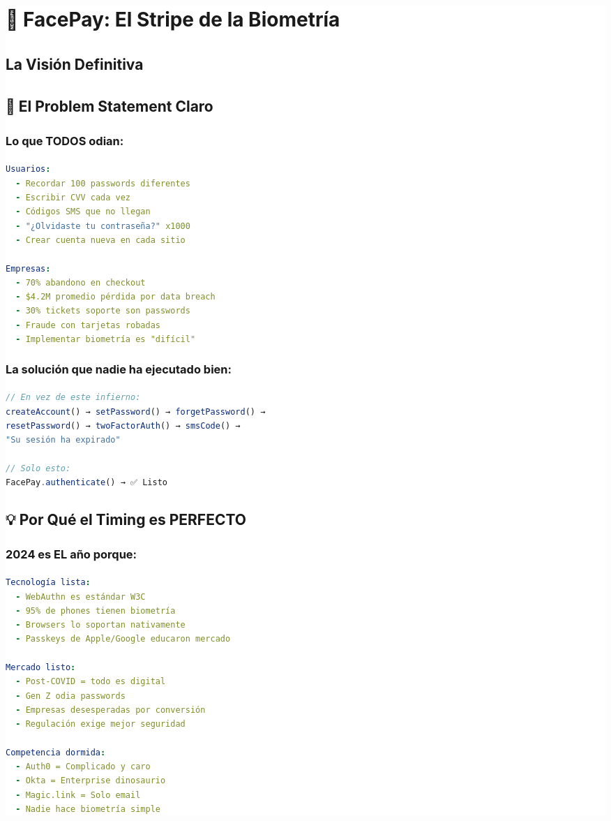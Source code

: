 # 🚀 FacePay: El Stripe de la Biometría
## La Visión Definitiva

## 🎯 El Problem Statement Claro

### Lo que TODOS odian:
```yaml
Usuarios:
  - Recordar 100 passwords diferentes
  - Escribir CVV cada vez
  - Códigos SMS que no llegan
  - "¿Olvidaste tu contraseña?" x1000
  - Crear cuenta nueva en cada sitio

Empresas:
  - 70% abandono en checkout
  - $4.2M promedio pérdida por data breach
  - 30% tickets soporte son passwords
  - Fraude con tarjetas robadas
  - Implementar biometría es "difícil"
```

### La solución que nadie ha ejecutado bien:
```javascript
// En vez de este infierno:
createAccount() → setPassword() → forgetPassword() → 
resetPassword() → twoFactorAuth() → smsCode() → 
"Su sesión ha expirado"

// Solo esto:
FacePay.authenticate() → ✅ Listo
```

## 💡 Por Qué el Timing es PERFECTO

### 2024 es EL año porque:
```yaml
Tecnología lista:
  - WebAuthn es estándar W3C
  - 95% de phones tienen biometría
  - Browsers lo soportan nativamente
  - Passkeys de Apple/Google educaron mercado

Mercado listo:
  - Post-COVID = todo es digital
  - Gen Z odia passwords
  - Empresas desesperadas por conversión
  - Regulación exige mejor seguridad

Competencia dormida:
  - Auth0 = Complicado y caro
  - Okta = Enterprise dinosaurio
  - Magic.link = Solo email
  - Nadie hace biometría simple
```
